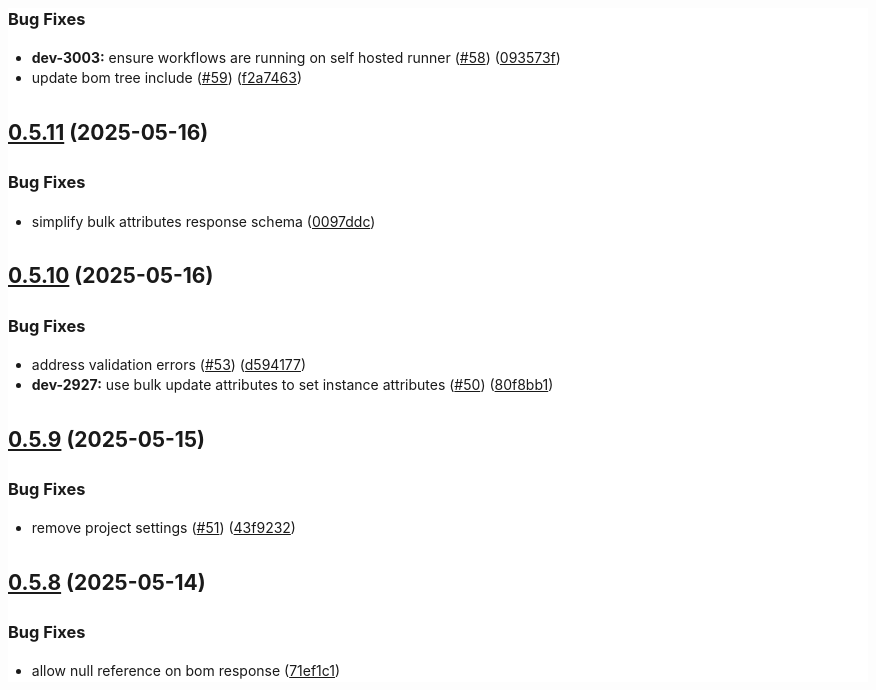 
### Bug Fixes

* **dev-3003:** ensure workflows are running on self hosted runner ([#58](https://github.com/Cognyx/cognyx-bom-sdk/issues/58)) ([093573f](https://github.com/Cognyx/cognyx-bom-sdk/commit/093573fcc9f95dbfaee03bd48398aec6f72701d1))
* update bom tree include ([#59](https://github.com/Cognyx/cognyx-bom-sdk/issues/59)) ([f2a7463](https://github.com/Cognyx/cognyx-bom-sdk/commit/f2a7463a6117c396675a34eab6df08243344a4ec))



## [0.5.11](https://github.com/Cognyx/cognyx-bom-sdk/compare/v0.5.10...v0.5.11) (2025-05-16)


### Bug Fixes

* simplify bulk attributes response schema ([0097ddc](https://github.com/Cognyx/cognyx-bom-sdk/commit/0097ddcb22e073edfcb3a1e46d3f49e8e12c0c26))



## [0.5.10](https://github.com/Cognyx/cognyx-bom-sdk/compare/v0.5.9...v0.5.10) (2025-05-16)


### Bug Fixes

* address validation errors ([#53](https://github.com/Cognyx/cognyx-bom-sdk/issues/53)) ([d594177](https://github.com/Cognyx/cognyx-bom-sdk/commit/d594177b4c69d05ec24ae49c564db7f97140f2d7))
* **dev-2927:** use bulk update attributes to set instance attributes ([#50](https://github.com/Cognyx/cognyx-bom-sdk/issues/50)) ([80f8bb1](https://github.com/Cognyx/cognyx-bom-sdk/commit/80f8bb1a4540fab49c276658bffc18848770c0e8))



## [0.5.9](https://github.com/Cognyx/cognyx-bom-sdk/compare/v0.5.8...v0.5.9) (2025-05-15)


### Bug Fixes

* remove project settings ([#51](https://github.com/Cognyx/cognyx-bom-sdk/issues/51)) ([43f9232](https://github.com/Cognyx/cognyx-bom-sdk/commit/43f923284a9cbccd2d14b8d8c74c70a10aa7aa13))



## [0.5.8](https://github.com/Cognyx/cognyx-bom-sdk/compare/v0.5.7...v0.5.8) (2025-05-14)


### Bug Fixes

* allow null reference on bom response ([71ef1c1](https://github.com/Cognyx/cognyx-bom-sdk/commit/71ef1c1a3aaaf6ccd5c252e29380c5b143c78c0c))
